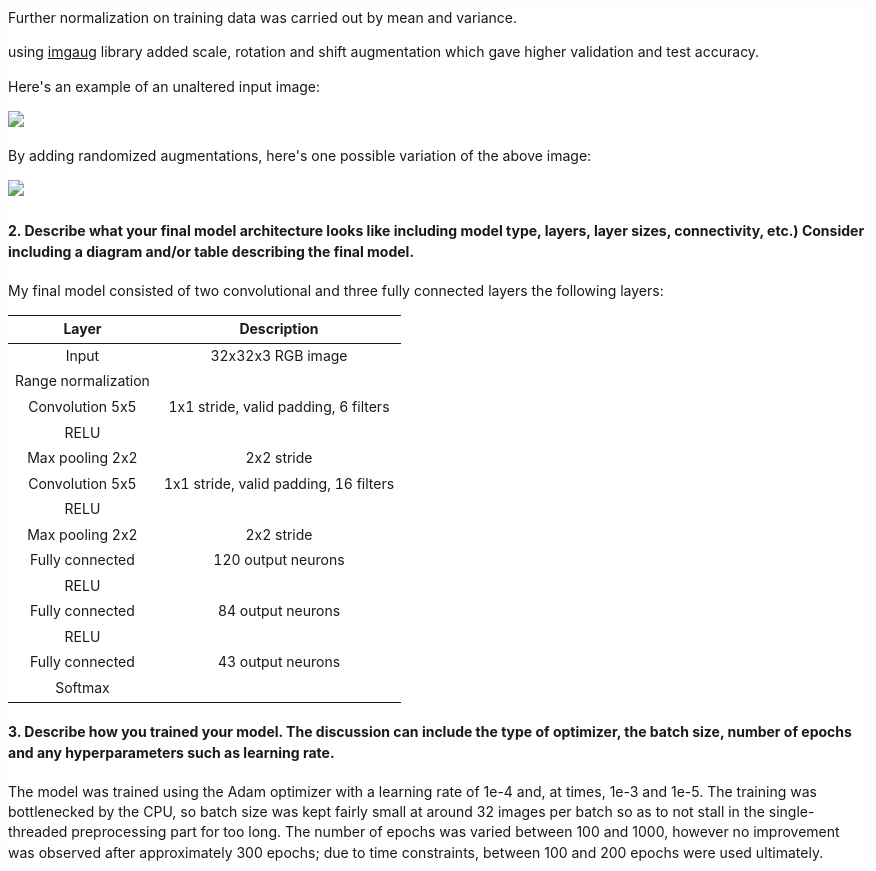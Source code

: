 Further normalization on training data was carried out by mean and variance.

using [imgaug](https://github.com/aleju/imgaug) library added scale, rotation and shift augmentation which gave higher validation and test accuracy.

 Here's an example of an unaltered input image:

![](images/sample-sign.png)

By adding randomized augmentations, here's one possible variation of the above image:

![](images/sample-sign-aug.png)

#### 2. Describe what your final model architecture looks like including model type, layers, layer sizes, connectivity, etc.) Consider including a diagram and/or table describing the final model.

My final model consisted of two convolutional and three fully connected layers
the following layers:

|        Layer        |              Description              |
| :-----------------: | :-----------------------------------: |
|        Input        |           32x32x3 RGB image           |
| Range normalization |                                       |
|   Convolution 5x5   | 1x1 stride, valid padding, 6 filters  |
|        RELU         |                                       |
|   Max pooling 2x2   |              2x2 stride               |
|   Convolution 5x5   | 1x1 stride, valid padding, 16 filters |
|        RELU         |                                       |
|   Max pooling 2x2   |              2x2 stride               |
|   Fully connected   |          120 output neurons           |
|        RELU         |                                       |
|   Fully connected   |           84 output neurons           |
|        RELU         |                                       |
|   Fully connected   |           43 output neurons           |
|       Softmax       |                                       |

#### 3. Describe how you trained your model. The discussion can include the type of optimizer, the batch size, number of epochs and any hyperparameters such as learning rate.

The model was trained using the Adam optimizer with a learning rate of 1e-4 and, at times, 1e-3 and 1e-5. The training was bottlenecked by the CPU, so batch size was kept fairly small at around 32 images per batch so as to not stall in the single-threaded preprocessing part for too long. The number of epochs was varied between 100 and 1000, however no improvement was observed after approximately 300 epochs; due to time constraints, between 100 and 200 epochs were used ultimately.
